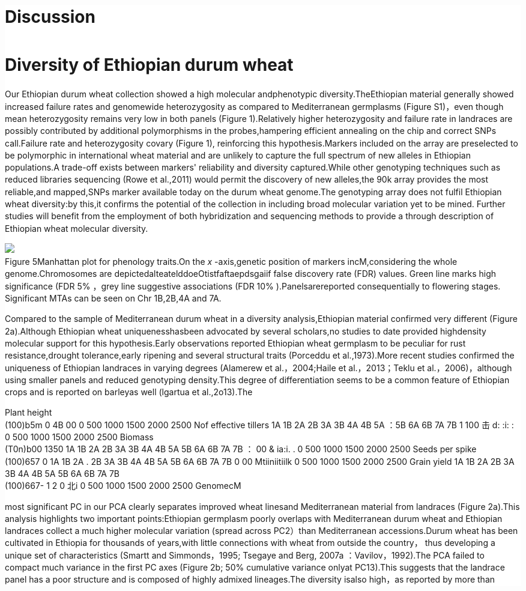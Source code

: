 # Discussion

# Diversity of Ethiopian durum wheat

Our Ethiopian durum wheat collection showed a high molecular andphenotypic diversity.TheEthiopian material generally showed increased failure rates and genomewide heterozygosity as compared to Mediterranean germplasms (Figure S1)，even though mean heterozygosity remains very low in both panels (Figure 1).Relatively higher heterozygosity and failure rate in landraces are possibly contributed by additional polymorphisms in the probes,hampering efficient annealing on the chip and correct SNPs call.Failure rate and heterozygosity covary (Figure 1), reinforcing this hypothesis.Markers included on the array are preselected to be polymorphic in international wheat material and are unlikely to capture the full spectrum of new alleles in Ethiopian populations.A trade-off exists between markers' reliability and diversity captured.While other genotyping techniques such as reduced libraries sequencing (Rowe et al.,2011) would permit the discovery of new alleles,the $9 0 \mathsf { k }$ array provides the most reliable,and mapped,SNPs marker available today on the durum wheat genome.The genotyping array does not fulfil Ethiopian wheat diversity:by this,it confirms the potential of the collection in including broad molecular variation yet to be mined. Further studies will benefit from the employment of both hybridization and sequencing methods to provide a through description of Ethiopian wheat molecular diversity.

![](images/49cc98a75584b1272de35628f2d4577b31a88303e7144ff02fd98778e3f3f6a2.jpg)  
Figure 5Manhattan plot for phenology traits.On the $x$ -axis,genetic position of markers incM,considering the whole genome.Chromosomes are depictedalteatelddoeOtistfaftaepdsgaiif false discovery rate (FDR) values. Green line marks high significance (FDR $5 \%$ ，grey line suggestive associations (FDR $10 \%$ ).Panelsarereported consequentially to flowering stages. Significant MTAs can be seen on Chr 1B,2B,4A and 7A.

Compared to the sample of Mediterranean durum wheat in a diversity analysis,Ethiopian material confirmed very different (Figure 2a).Although Ethiopian wheat uniquenesshasbeen advocated by several scholars,no studies to date provided highdensity molecular support for this hypothesis.Early observations reported Ethiopian wheat germplasm to be peculiar for rust resistance,drought tolerance,early ripening and several structural traits (Porceddu et al.,1973).More recent studies confirmed the uniqueness of Ethiopian landraces in varying degrees (Alamerew et al.，2004;Haile et al.，2013；Teklu et al.，2006)，although using smaller panels and reduced genotyping density.This degree of differentiation seems to be a common feature of Ethiopian crops and is reported on barleyas well (lgartua et al.,2o13).The

Plant height   
(100)b5m 0 4B 00 0 500 1000 1500 2000 2500 Nof effective tillers 1A 1B 2A 2B 3A 3B 4A 4B 5A ：5B 6A 6B 7A 7B 1 100 击 d: :i: : 0 500 1000 1500 2000 2500 Biomass   
(T0n)b00 1350 1A 1B 2A 2B 3A 3B 4A 4B 5A 5B 6A 6B 7A 7B ： 00 & ia:i. . 0 500 1000 1500 2000 2500 Seeds per spike   
(100)657 0 1A 1B 2A . 2B 3A 3B 4A 4B 5A 5B 6A 6B 7A 7B 0 00 Mtiiniitiilk 0 500 1000 1500 2000 2500 Grain yield 1A 1B 2A 2B 3A 3B 4A 4B 5A 5B 6A 6B 7A 7B   
(100)667- 1 2 0 北i 0 500 1000 1500 2000 2500 GenomecM

most significant PC in our PCA clearly separates improved wheat linesand Mediterranean material from landraces (Figure 2a).This analysis highlights two important points:Ethiopian germplasm poorly overlaps with Mediterranean durum wheat and Ethiopian landraces collect a much higher molecular variation (spread across PC2）than Mediterranean accessions.Durum wheat has been cultivated in Ethiopia for thousands of years,with little connections with wheat from outside the country， thus developing a unique set of characteristics (Smartt and Simmonds，1995; Tsegaye and Berg, $2 0 0 7 \mathsf { a }$ ：Vavilov，1992).The PCA failed to compact much variance in the first PC axes (Figure 2b; $50 \%$ cumulative variance onlyat PC13).This suggests that the landrace panel has a poor structure and is composed of highly admixed lineages.The diversity isalso high，as reported by more than
